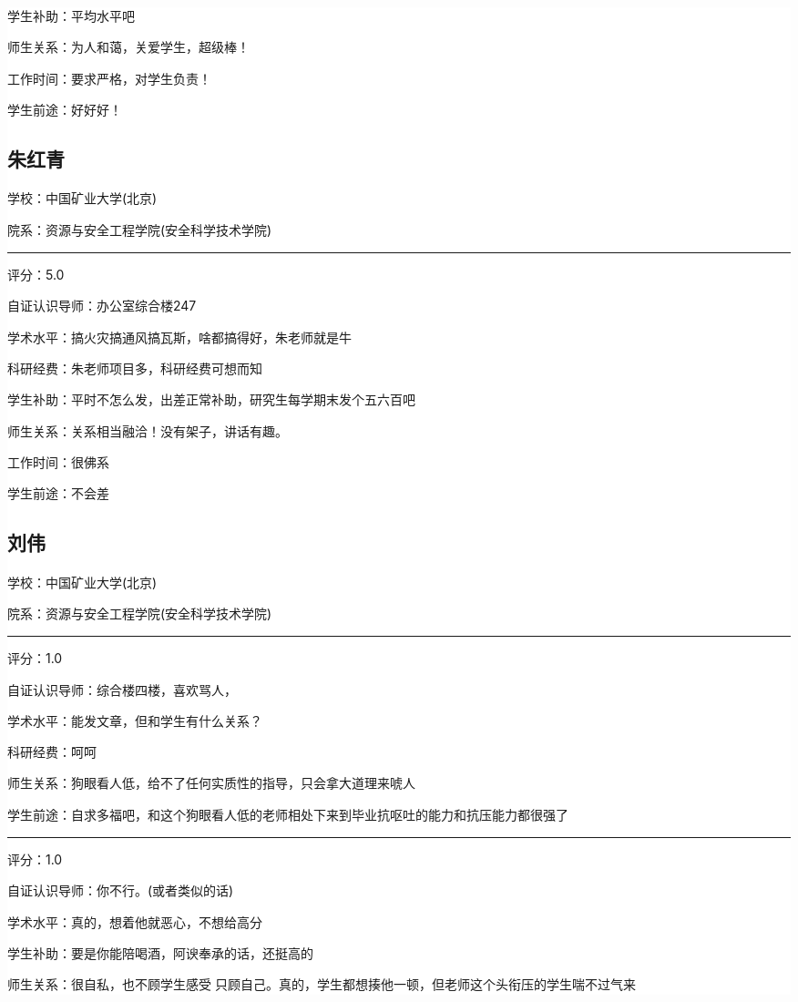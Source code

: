 学生补助：平均水平吧

师生关系：为人和蔼，关爱学生，超级棒！

工作时间：要求严格，对学生负责！

学生前途：好好好！

## 朱红青

学校：中国矿业大学(北京)

院系：资源与安全工程学院(安全科学技术学院)

* * *

评分：5.0

自证认识导师：办公室综合楼247

学术水平：搞火灾搞通风搞瓦斯，啥都搞得好，朱老师就是牛

科研经费：朱老师项目多，科研经费可想而知

学生补助：平时不怎么发，出差正常补助，研究生每学期末发个五六百吧

师生关系：关系相当融洽！没有架子，讲话有趣。

工作时间：很佛系

学生前途：不会差

## 刘伟

学校：中国矿业大学(北京)

院系：资源与安全工程学院(安全科学技术学院)

* * *

评分：1.0

自证认识导师：综合楼四楼，喜欢骂人，

学术水平：能发文章，但和学生有什么关系？

科研经费：呵呵

师生关系：狗眼看人低，给不了任何实质性的指导，只会拿大道理来唬人

学生前途：自求多福吧，和这个狗眼看人低的老师相处下来到毕业抗呕吐的能力和抗压能力都很强了

* * *

评分：1.0

自证认识导师：你不行。(或者类似的话)

学术水平：真的，想着他就恶心，不想给高分

学生补助：要是你能陪喝酒，阿谀奉承的话，还挺高的

师生关系：很自私，也不顾学生感受 只顾自己。真的，学生都想揍他一顿，但老师这个头衔压的学生喘不过气来
